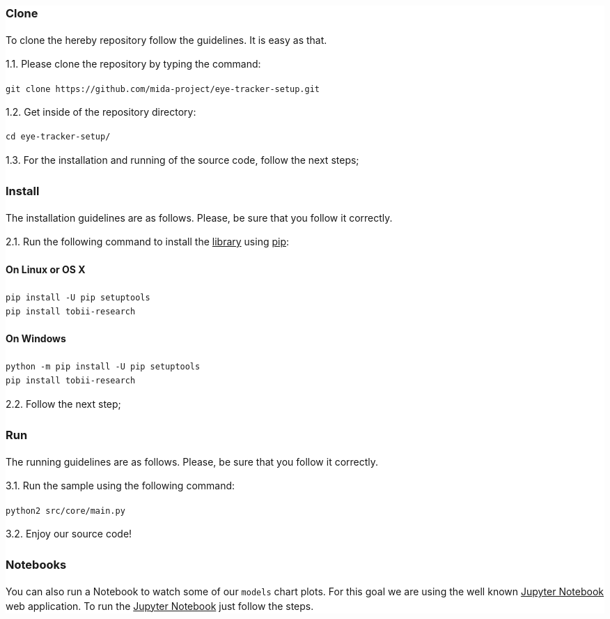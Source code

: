 ### Clone

To clone the hereby repository follow the guidelines. It is easy as that.

1.1. Please clone the repository by typing the command:

```
git clone https://github.com/mida-project/eye-tracker-setup.git
```

1.2. Get inside of the repository directory:

```
cd eye-tracker-setup/
```

1.3. For the installation and running of the source code, follow the next steps;

### Install

The installation guidelines are as follows. Please, be sure that you follow it correctly.

2.1. Run the following command to install the [library](http://docs.python-requests.org/en/master/user/install/#install) using [pip](https://pypi.org/project/pip/):

#### On Linux or OS X

```
pip install -U pip setuptools
pip install tobii-research
```

#### On Windows

```
python -m pip install -U pip setuptools
pip install tobii-research
```

2.2. Follow the next step;

### Run

The running guidelines are as follows. Please, be sure that you follow it correctly.

3.1. Run the sample using the following command:

```
python2 src/core/main.py
```

3.2. Enjoy our source code!

### Notebooks

You can also run a Notebook to watch some of our `models` chart plots. For this goal we are using the well known [Jupyter Notebook](http://jupyter.org/) web application. To run the [Jupyter Notebook](http://jupyter.org/) just follow the steps.
